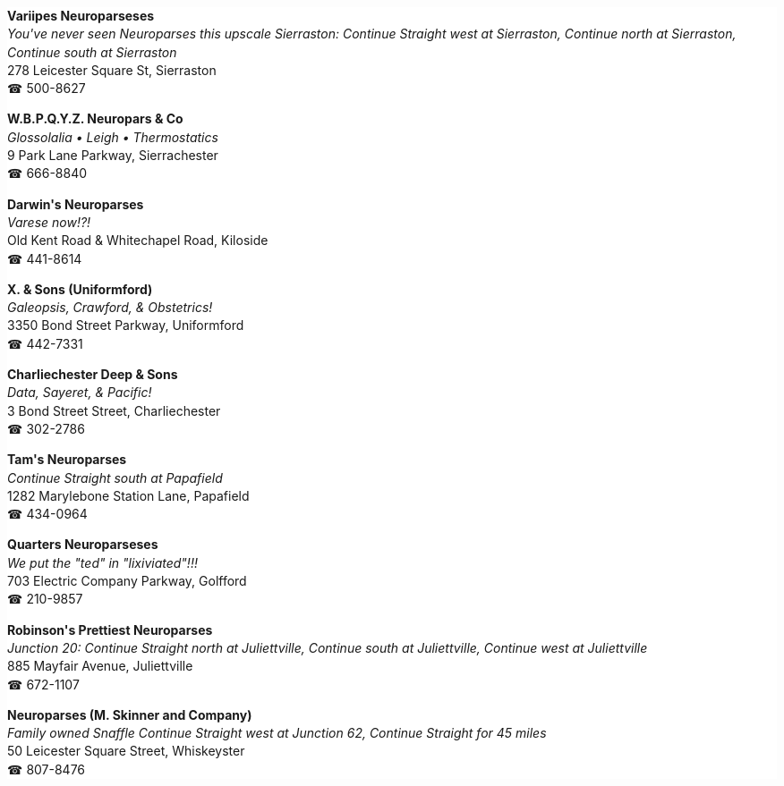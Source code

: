**Variipes Neuroparseses**  
_You've never seen Neuroparses this upscale 
Sierraston: Continue Straight west at Sierraston, Continue north at Sierraston, Continue south at Sierraston_  
278 Leicester Square St, Sierraston  
☎ 500-8627

**W.B.P.Q.Y.Z. Neuropars & Co**  
_Glossolalia • Leigh • Thermostatics_  
9 Park Lane Parkway, Sierrachester  
☎ 666-8840

**Darwin's Neuroparses**  
_Varese now!?!_  
Old Kent Road & Whitechapel Road, Kiloside  
☎ 441-8614

**X. & Sons (Uniformford)**  
_Galeopsis, Crawford, & Obstetrics!_  
3350 Bond Street Parkway, Uniformford  
☎ 442-7331

**Charliechester Deep & Sons**  
_Data, Sayeret, & Pacific!_  
3 Bond Street Street, Charliechester  
☎ 302-2786

**Tam's Neuroparses**  
_Continue Straight south at Papafield_  
1282 Marylebone Station Lane, Papafield  
☎ 434-0964

**Quarters Neuroparseses**  
_We put the "ted" in "lixiviated"!!!_  
703 Electric Company Parkway, Golfford  
☎ 210-9857

**Robinson's Prettiest Neuroparses**  
_Junction 20: Continue Straight north at Juliettville, Continue south at Juliettville, Continue west at Juliettville_  
885 Mayfair Avenue, Juliettville  
☎ 672-1107

**Neuroparses (M. Skinner and Company)**  
_Family owned Snaffle 
Continue Straight west at Junction 62, Continue Straight for 45 miles_  
50 Leicester Square Street, Whiskeyster  
☎ 807-8476


